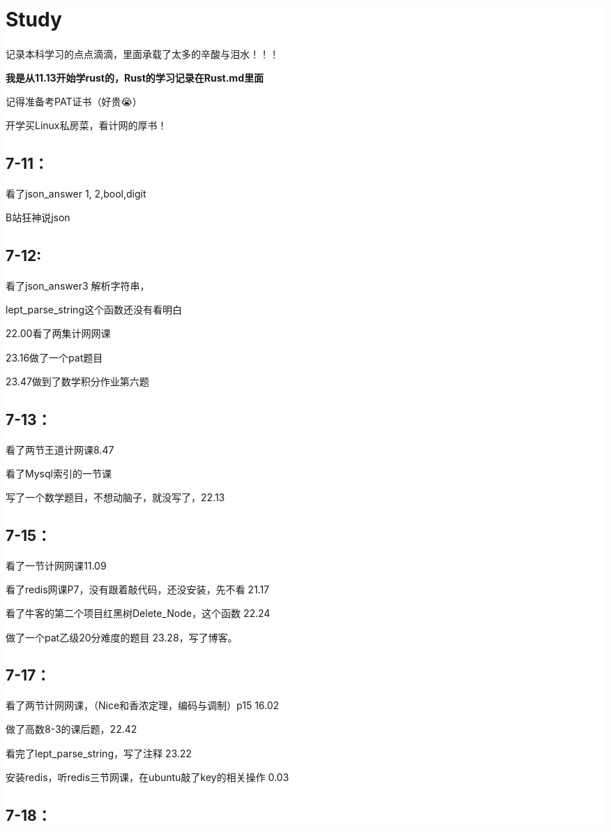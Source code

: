 # Study
记录本科学习的点点滴滴，里面承载了太多的辛酸与泪水！！！

**我是从11.13开始学rust的，Rust的学习记录在Rust.md里面**

记得准备考PAT证书（好贵😭）

开学买Linux私房菜，看计网的厚书！

## 7-11：

看了json_answer 1, 2,bool,digit

B站狂神说json

## 7-12: 

看了json_answer3 解析字符串，

lept_parse_string这个函数还没有看明白

22.00看了两集计网网课

23.16做了一个pat题目

23.47做到了数学积分作业第六题

## 7-13：

看了两节王道计网课8.47

看了Mysql索引的一节课

写了一个数学题目，不想动脑子，就没写了，22.13

## 7-15：

看了一节计网网课11.09

看了redis网课P7，没有跟着敲代码，还没安装，先不看 21.17

看了牛客的第二个项目红黑树Delete_Node，这个函数 22.24

做了一个pat乙级20分难度的题目 23.28，写了博客。

## 7-17：

看了两节计网网课，（Nice和香浓定理，编码与调制）p15 16.02

做了高数8-3的课后题，22.42

看完了lept_parse_string，写了注释 23.22

安装redis，听redis三节网课，在ubuntu敲了key的相关操作 0.03

## 7-18：
